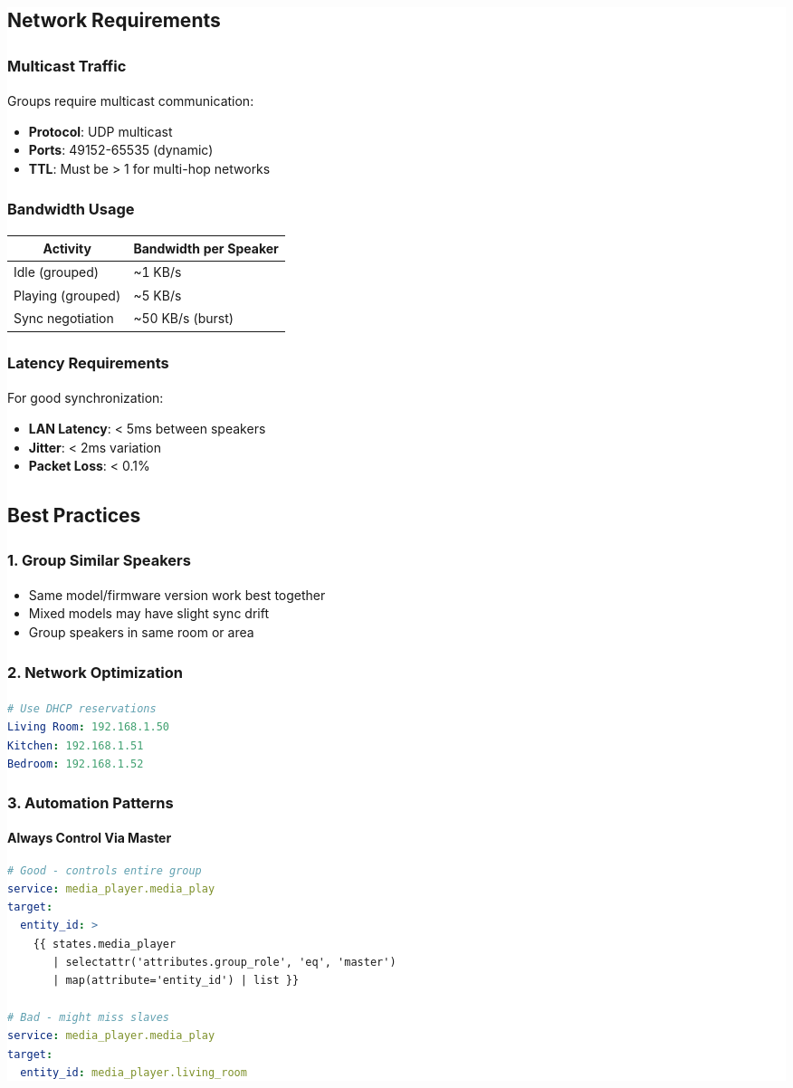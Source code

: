 ## Network Requirements

### Multicast Traffic

Groups require multicast communication:

- **Protocol**: UDP multicast
- **Ports**: 49152-65535 (dynamic)
- **TTL**: Must be > 1 for multi-hop networks

### Bandwidth Usage

| Activity          | Bandwidth per Speaker |
| ----------------- | --------------------- |
| Idle (grouped)    | ~1 KB/s               |
| Playing (grouped) | ~5 KB/s               |
| Sync negotiation  | ~50 KB/s (burst)      |

### Latency Requirements

For good synchronization:

- **LAN Latency**: < 5ms between speakers
- **Jitter**: < 2ms variation
- **Packet Loss**: < 0.1%

## Best Practices

### 1. Group Similar Speakers

- Same model/firmware version work best together
- Mixed models may have slight sync drift
- Group speakers in same room or area

### 2. Network Optimization

```yaml
# Use DHCP reservations
Living Room: 192.168.1.50
Kitchen: 192.168.1.51
Bedroom: 192.168.1.52
```

### 3. Automation Patterns

**Always Control Via Master**

```yaml
# Good - controls entire group
service: media_player.media_play
target:
  entity_id: >
    {{ states.media_player
       | selectattr('attributes.group_role', 'eq', 'master')
       | map(attribute='entity_id') | list }}

# Bad - might miss slaves
service: media_player.media_play
target:
  entity_id: media_player.living_room
```
